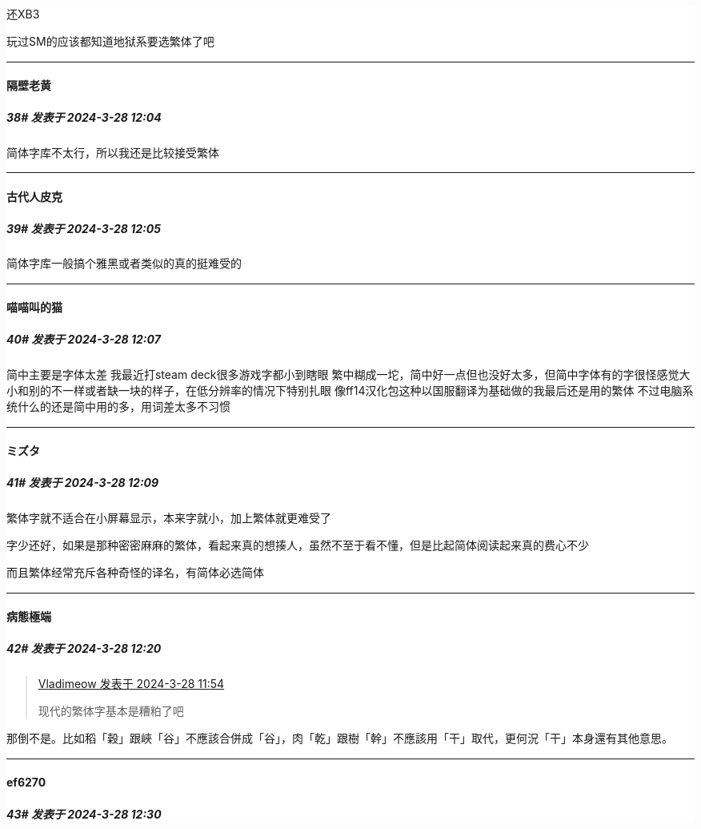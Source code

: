 还XB3

玩过SM的应该都知道地狱系要选繁体了吧

*****

####  隔壁老黄  
##### 38#       发表于 2024-3-28 12:04

简体字库不太行，所以我还是比较接受繁体

*****

####  古代人皮克  
##### 39#       发表于 2024-3-28 12:05

简体字库一般搞个雅黑或者类似的真的挺难受的

*****

####  喵喵叫的猫  
##### 40#       发表于 2024-3-28 12:07

简中主要是字体太差
我最近打steam deck很多游戏字都小到瞎眼
繁中糊成一坨，简中好一点但也没好太多，但简中字体有的字很怪感觉大小和别的不一样或者缺一块的样子，在低分辨率的情况下特别扎眼
像ff14汉化包这种以国服翻译为基础做的我最后还是用的繁体
不过电脑系统什么的还是简中用的多，用词差太多不习惯


*****

####  ミズタ  
##### 41#       发表于 2024-3-28 12:09

繁体字就不适合在小屏幕显示，本来字就小，加上繁体就更难受了

字少还好，如果是那种密密麻麻的繁体，看起来真的想揍人，虽然不至于看不懂，但是比起简体阅读起来真的费心不少

而且繁体经常充斥各种奇怪的译名，有简体必选简体


*****

####  病態極端  
##### 42#       发表于 2024-3-28 12:20

<blockquote><a href="httphttps://bbs.saraba1st.com/2b/forum.php?mod=redirect&amp;goto=findpost&amp;pid=64403506&amp;ptid=2177474" target="_blank">Vladimeow 发表于 2024-3-28 11:54</a>

现代的繁体字基本是糟粕了吧</blockquote>
那倒不是。比如稻「穀」跟峽「谷」不應該合併成「谷」，肉「乾」跟樹「幹」不應該用「干」取代，更何況「干」本身還有其他意思。


*****

####  ef6270  
##### 43#       发表于 2024-3-28 12:30
